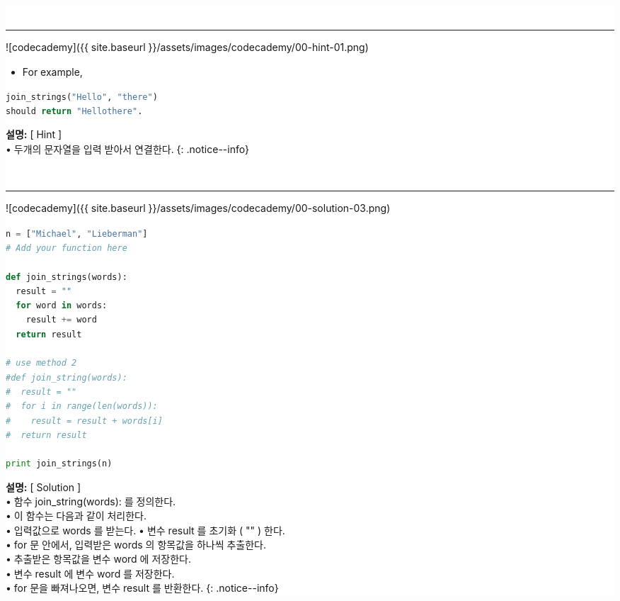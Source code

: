 
<br>
<hr/>


![codecademy]({{ site.baseurl }}/assets/images/codecademy/00-hint-01.png)    
* For example,    

```python
join_strings("Hello", "there")
should return "Hellothere".
```

**설명:** [ Hint ]           
• 두개의 문자열을 입력 받아서 연결한다. 
{: .notice--info}

<br>
<hr/>


![codecademy]({{ site.baseurl }}/assets/images/codecademy/00-solution-03.png)    


```python
n = ["Michael", "Lieberman"]
# Add your function here

def join_strings(words):
  result = ""
  for word in words:
    result += word
  return result

# use method 2
#def join_string(words):
#  result = ""
#  for i in range(len(words)):
#    result = result + words[i]
#  return result

print join_strings(n)
```

**설명:** [ Solution ]     
• 함수 join_string(words): 를 정의한다.    
• 이 함수는 다음과 같이 처리한다.    
• 입력값으로 words 를 받는다.
• 변수 result 를 초기화 ( "" ) 한다.    
• for 문 안에서, 입력받은 words 의 항목값을 하나씩 추출한다.    
• 추출받은 항목값을 변수 word 에 저장한다.    
• 변수 result 에 변수 word 를 저장한다.    
• for 문을 빠져나오면, 변수 result 를 반환한다.
{: .notice--info}

